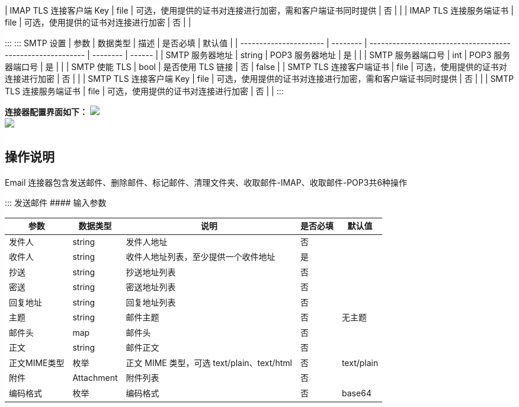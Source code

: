 | IMAP TLS 连接客户端 Key  | file     | 可选，使用提供的证书对连接进行加密，需和客户端证书同时提供 | 否       |        |
| IMAP TLS 连接服务端证书 | file     | 可选，使用提供的证书对连接进行加密                         | 否       |        |

:::
::: SMTP 设置
| 参数                   | 数据类型 | 描述                                                       | 是否必填 | 默认值 |
| ---------------------- | -------- | ---------------------------------------------------------- | -------- | ------ |
| SMTP 服务器地址         | string   | POP3 服务器地址                                             | 是       |        |
| SMTP 服务器端口号       | int      | POP3 服务器端口号                                           | 是       |        |
| SMTP 使能 TLS            | bool     | 是否使用 TLS 链接                                            | 否       | false  |
| SMTP TLS 连接客户端证书 | file     | 可选，使用提供的证书对连接进行加密                         | 否       |        |
| SMTP TLS 连接客户端 Key  | file     | 可选，使用提供的证书对连接进行加密，需和客户端证书同时提供 | 否       |        |
| SMTP TLS 连接服务端证书 | file     | 可选，使用提供的证书对连接进行加密                         | 否       |        |
:::
</dx-tabs>

**连接器配置界面如下：**
![](https://main.qcloudimg.com/raw/a0850bf550289b7b84bd263d2fbc720e/image-20210408143647905.png)	
![](https://main.qcloudimg.com/raw/4261cf210864e74282bc8b06f7ae0406/image-20210408143710751.png)	


## 操作说明
Email 连接器包含发送邮件、删除邮件、标记邮件、清理文件夹、收取邮件-IMAP、收取邮件-POP3共6种操作

<dx-tabs>
::: 发送邮件
#### 输入参数

| 参数         | 数据类型         | 说明                                    | 是否必填 | 默认值     |
| ------------ | ---------------- | --------------------------------------- | -------- | ---------- |
| 发件人       | string           | 发件人地址                              | 否       |            |
| 收件人       | string         | 收件人地址列表，至少提供一个收件地址    | 是       |            |
| 抄送         | string         | 抄送地址列表                            | 否       |            |
| 密送         | string         | 密送地址列表                            | 否       |            |
| 回复地址     | string         | 回复地址列表                            | 否       |            |
| 主题         | string           | 邮件主题                                | 否       | 无主题     |
| 邮件头       | map              | 邮件头                                  | 否       |            |
| 正文         | string           | 邮件正文                                | 否       |            |
| 正文MIME类型 | 枚举             | 正文 MIME 类型，可选 text/plain、text/html | 否       | text/plain |
| 附件         | Attachment | 附件列表                                | 否       |            |
| 编码格式     | 枚举             | 编码格式                                | 否       | base64     |
